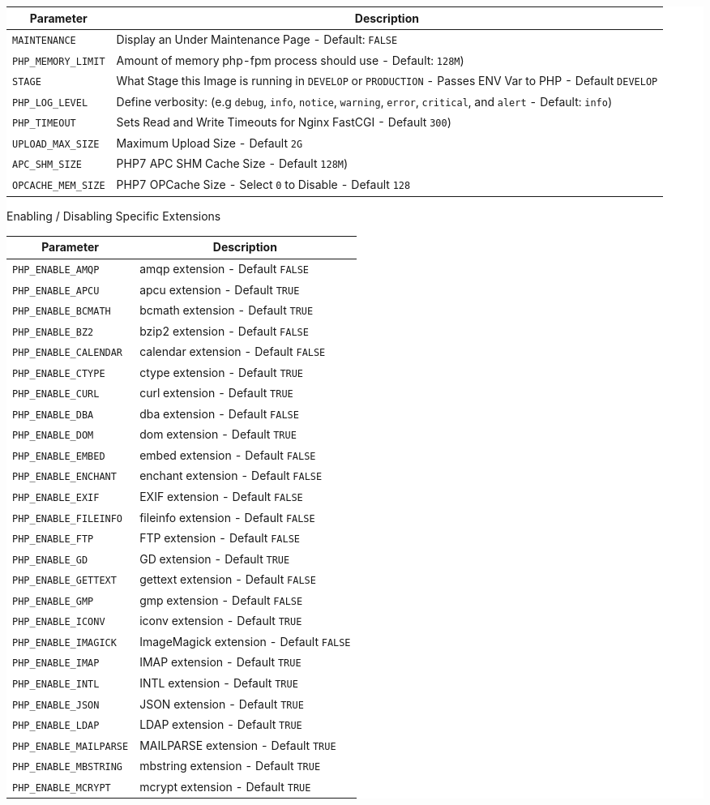 | Parameter | Description |
|-----------|-------------|
| `MAINTENANCE` | Display an Under Maintenance Page - Default: `FALSE` |
| `PHP_MEMORY_LIMIT` | Amount of memory php-fpm process should use - Default: `128M`) |
| `STAGE` | What Stage this Image is running in `DEVELOP` or `PRODUCTION` - Passes ENV Var to PHP - Default `DEVELOP` 
| `PHP_LOG_LEVEL` | Define verbosity: (e.g `debug`, `info`, `notice`, `warning`, `error`, `critical`, and `alert` - Default: `info`)
| `PHP_TIMEOUT`   | Sets Read and Write Timeouts for Nginx FastCGI - Default `300`) |
| `UPLOAD_MAX_SIZE` | Maximum Upload Size - Default `2G` |
| `APC_SHM_SIZE` | PHP7 APC SHM Cache Size - Default `128M`) |
| `OPCACHE_MEM_SIZE` | PHP7 OPCache Size - Select `0` to Disable - Default `128` |

Enabling / Disabling Specific Extensions

| Parameter | Description |
|-----------|-------------|
| `PHP_ENABLE_AMQP` |  amqp extension - Default `FALSE` |
| `PHP_ENABLE_APCU` |  apcu extension - Default `TRUE` |
| `PHP_ENABLE_BCMATH` | bcmath extension - Default `TRUE` |
| `PHP_ENABLE_BZ2` | bzip2 extension - Default `FALSE` |
| `PHP_ENABLE_CALENDAR` | calendar extension - Default `FALSE` |
| `PHP_ENABLE_CTYPE` | ctype extension - Default `TRUE` |
| `PHP_ENABLE_CURL` | curl extension - Default `TRUE` |
| `PHP_ENABLE_DBA` | dba extension - Default `FALSE` |
| `PHP_ENABLE_DOM` | dom extension - Default `TRUE` |
| `PHP_ENABLE_EMBED` | embed extension - Default `FALSE` |
| `PHP_ENABLE_ENCHANT` | enchant extension - Default `FALSE` |
| `PHP_ENABLE_EXIF` | EXIF extension - Default `FALSE` |
| `PHP_ENABLE_FILEINFO` | fileinfo extension - Default `FALSE` |
| `PHP_ENABLE_FTP` | FTP extension - Default `FALSE` |
| `PHP_ENABLE_GD` | GD extension - Default `TRUE` |
| `PHP_ENABLE_GETTEXT` | gettext extension - Default `FALSE` |
| `PHP_ENABLE_GMP` |  gmp extension - Default `FALSE` |
| `PHP_ENABLE_ICONV` | iconv extension - Default `TRUE` |
| `PHP_ENABLE_IMAGICK` | ImageMagick extension - Default `FALSE` |
| `PHP_ENABLE_IMAP` | IMAP extension - Default `TRUE` |
| `PHP_ENABLE_INTL` | INTL extension - Default `TRUE` |
| `PHP_ENABLE_JSON` | JSON extension - Default `TRUE` |
| `PHP_ENABLE_LDAP` | LDAP extension - Default `TRUE` |
| `PHP_ENABLE_MAILPARSE` | MAILPARSE extension - Default `TRUE` |
| `PHP_ENABLE_MBSTRING` | mbstring extension - Default `TRUE` |
| `PHP_ENABLE_MCRYPT` | mcrypt extension - Default `TRUE` |